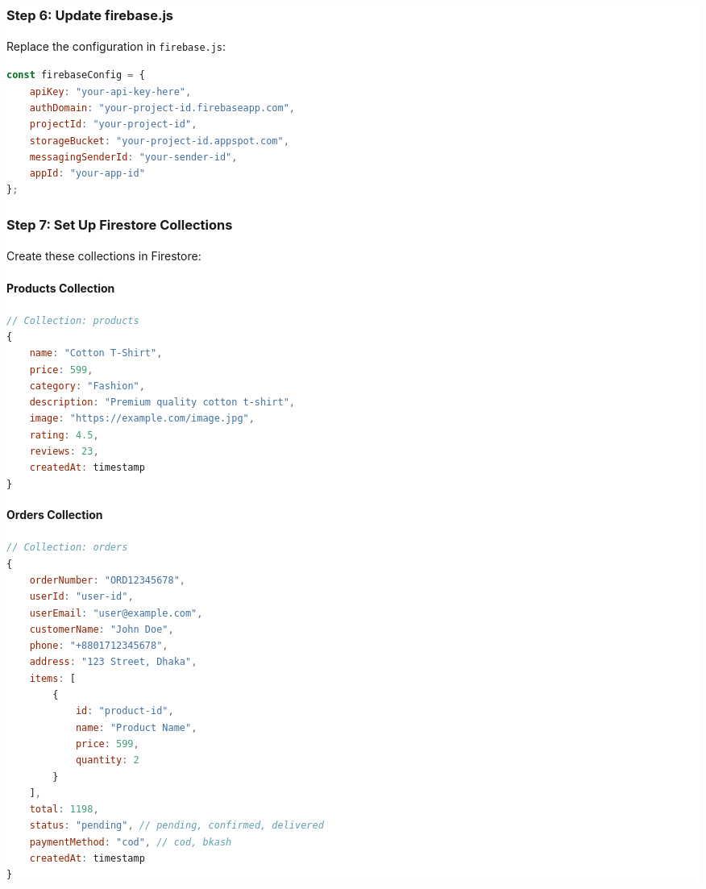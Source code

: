 ### Step 6: Update firebase.js

Replace the configuration in `firebase.js`:

```javascript
const firebaseConfig = {
    apiKey: "your-api-key-here",
    authDomain: "your-project-id.firebaseapp.com",
    projectId: "your-project-id",
    storageBucket: "your-project-id.appspot.com",
    messagingSenderId: "your-sender-id",
    appId: "your-app-id"
};
```

### Step 7: Set Up Firestore Collections

Create these collections in Firestore:

#### Products Collection
```javascript
// Collection: products
{
    name: "Cotton T-Shirt",
    price: 599,
    category: "Fashion",
    description: "Premium quality cotton t-shirt",
    image: "https://example.com/image.jpg",
    rating: 4.5,
    reviews: 23,
    createdAt: timestamp
}
```

#### Orders Collection
```javascript
// Collection: orders
{
    orderNumber: "ORD12345678",
    userId: "user-id",
    userEmail: "user@example.com",
    customerName: "John Doe",
    phone: "+8801712345678",
    address: "123 Street, Dhaka",
    items: [
        {
            id: "product-id",
            name: "Product Name",
            price: 599,
            quantity: 2
        }
    ],
    total: 1198,
    status: "pending", // pending, confirmed, delivered
    paymentMethod: "cod", // cod, bkash
    createdAt: timestamp
}
```
